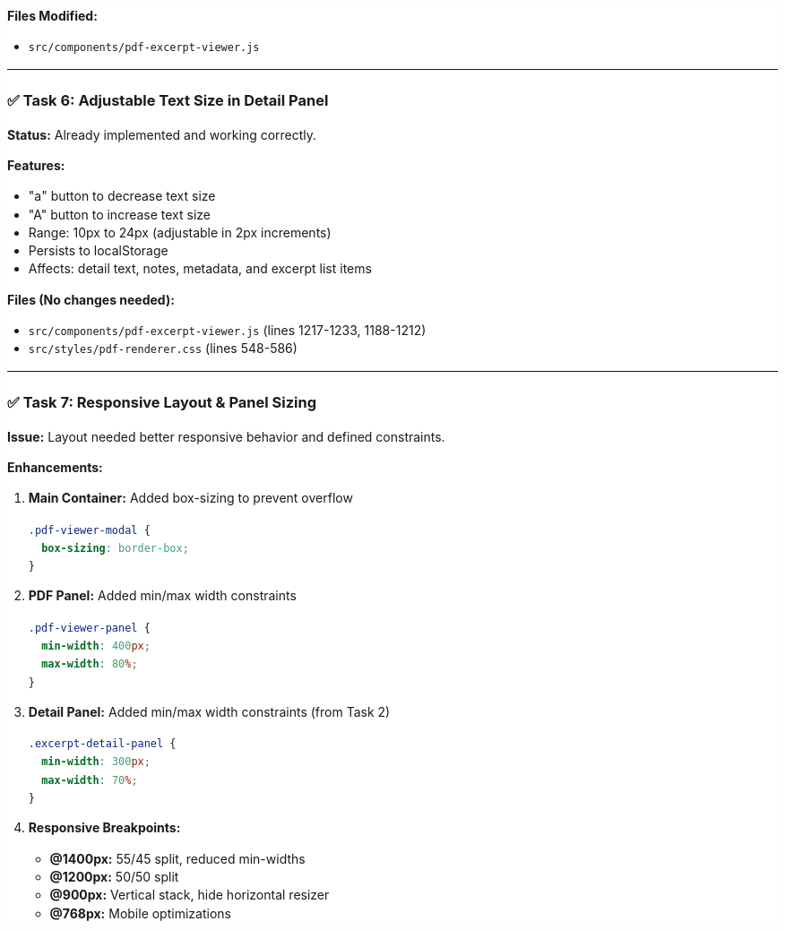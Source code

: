 **Files Modified:**
- `src/components/pdf-excerpt-viewer.js`

---

### ✅ Task 6: Adjustable Text Size in Detail Panel

**Status:** Already implemented and working correctly.

**Features:**
- "a" button to decrease text size
- "A" button to increase text size
- Range: 10px to 24px (adjustable in 2px increments)
- Persists to localStorage
- Affects: detail text, notes, metadata, and excerpt list items

**Files (No changes needed):**
- `src/components/pdf-excerpt-viewer.js` (lines 1217-1233, 1188-1212)
- `src/styles/pdf-renderer.css` (lines 548-586)

---

### ✅ Task 7: Responsive Layout & Panel Sizing

**Issue:** Layout needed better responsive behavior and defined constraints.

**Enhancements:**

1. **Main Container:** Added box-sizing to prevent overflow
   ```css
   .pdf-viewer-modal {
     box-sizing: border-box;
   }
   ```

2. **PDF Panel:** Added min/max width constraints
   ```css
   .pdf-viewer-panel {
     min-width: 400px;
     max-width: 80%;
   }
   ```

3. **Detail Panel:** Added min/max width constraints (from Task 2)
   ```css
   .excerpt-detail-panel {
     min-width: 300px;
     max-width: 70%;
   }
   ```

4. **Responsive Breakpoints:**
   - **@1400px:** 55/45 split, reduced min-widths
   - **@1200px:** 50/50 split
   - **@900px:** Vertical stack, hide horizontal resizer
   - **@768px:** Mobile optimizations
